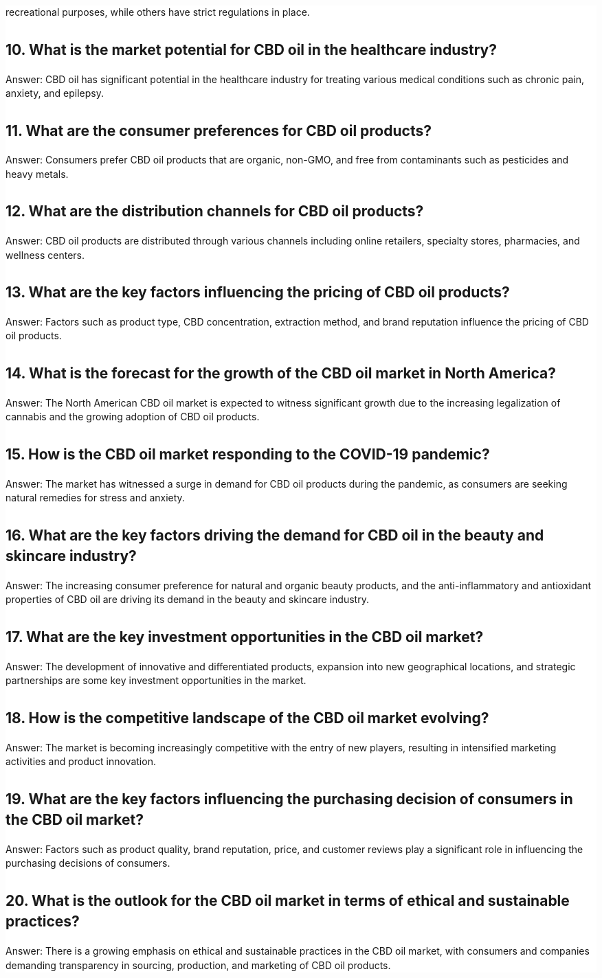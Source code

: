recreational purposes, while others have strict regulations in place.</p><h2>10. What is the market potential for CBD oil in the healthcare industry?</h2><p>Answer: CBD oil has significant potential in the healthcare industry for treating various medical conditions such as chronic pain, anxiety, and epilepsy.</p><h2>11. What are the consumer preferences for CBD oil products?</h2><p>Answer: Consumers prefer CBD oil products that are organic, non-GMO, and free from contaminants such as pesticides and heavy metals.</p><h2>12. What are the distribution channels for CBD oil products?</h2><p>Answer: CBD oil products are distributed through various channels including online retailers, specialty stores, pharmacies, and wellness centers.</p><h2>13. What are the key factors influencing the pricing of CBD oil products?</h2><p>Answer: Factors such as product type, CBD concentration, extraction method, and brand reputation influence the pricing of CBD oil products.</p><h2>14. What is the forecast for the growth of the CBD oil market in North America?</h2><p>Answer: The North American CBD oil market is expected to witness significant growth due to the increasing legalization of cannabis and the growing adoption of CBD oil products.</p><h2>15. How is the CBD oil market responding to the COVID-19 pandemic?</h2><p>Answer: The market has witnessed a surge in demand for CBD oil products during the pandemic, as consumers are seeking natural remedies for stress and anxiety.</p><h2>16. What are the key factors driving the demand for CBD oil in the beauty and skincare industry?</h2><p>Answer: The increasing consumer preference for natural and organic beauty products, and the anti-inflammatory and antioxidant properties of CBD oil are driving its demand in the beauty and skincare industry.</p><h2>17. What are the key investment opportunities in the CBD oil market?</h2><p>Answer: The development of innovative and differentiated products, expansion into new geographical locations, and strategic partnerships are some key investment opportunities in the market.</p><h2>18. How is the competitive landscape of the CBD oil market evolving?</h2><p>Answer: The market is becoming increasingly competitive with the entry of new players, resulting in intensified marketing activities and product innovation.</p><h2>19. What are the key factors influencing the purchasing decision of consumers in the CBD oil market?</h2><p>Answer: Factors such as product quality, brand reputation, price, and customer reviews play a significant role in influencing the purchasing decisions of consumers.</p><h2>20. What is the outlook for the CBD oil market in terms of ethical and sustainable practices?</h2><p>Answer: There is a growing emphasis on ethical and sustainable practices in the CBD oil market, with consumers and companies demanding transparency in sourcing, production, and marketing of CBD oil products.</p></body></html></strong></p>
